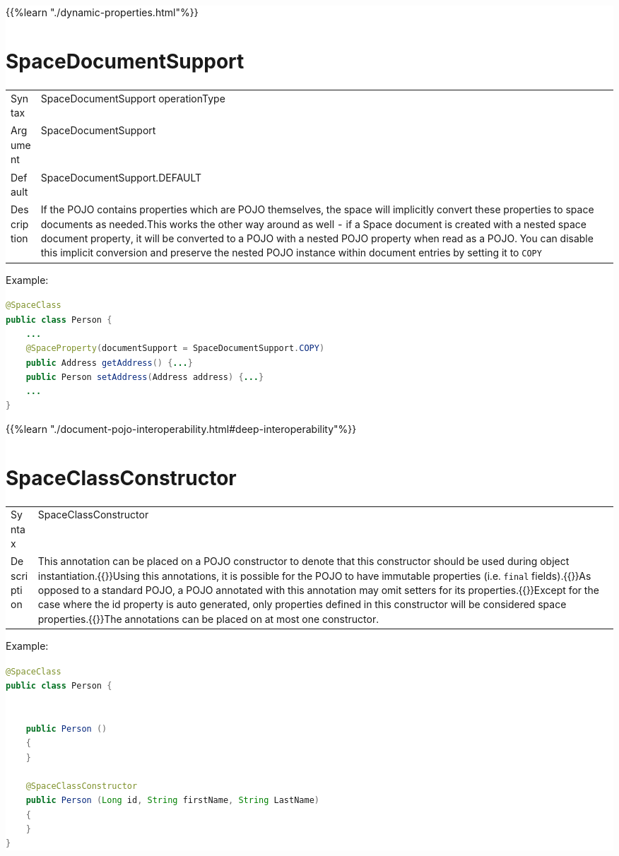 {{%learn "./dynamic-properties.html"%}}


# SpaceDocumentSupport

|     |   |
|----|----|
|Syntax     | SpaceDocumentSupport operationType|
|Argument   | SpaceDocumentSupport          |
|Default    | SpaceDocumentSupport.DEFAULT|
|Description| If the POJO contains properties which are POJO themselves, the space will implicitly convert these properties to space documents as needed.This works the other way around as well - if a Space document is created with a nested space document property, it will be converted to a POJO with a nested POJO property when read as a POJO. You can disable this implicit conversion and preserve the nested POJO instance within document entries by setting it to `COPY`|


Example:


```java
@SpaceClass
public class Person {
    ...
    @SpaceProperty(documentSupport = SpaceDocumentSupport.COPY)
    public Address getAddress() {...}
    public Person setAddress(Address address) {...}
    ...
}
```

{{%learn "./document-pojo-interoperability.html#deep-interoperability"%}}



# SpaceClassConstructor

|     |   |
|----|----|
|Syntax     | SpaceClassConstructor|
|Description| This annotation can be placed on a POJO constructor to denote that this constructor should be used during object instantiation.{{<wbr>}}Using this annotations, it is possible for the POJO to have immutable properties (i.e. `final` fields).{{<wbr>}}As opposed to a standard POJO, a POJO annotated with this annotation may omit setters for its properties.{{<wbr>}}Except for the case where the id property is auto generated, only properties defined in this constructor will be considered space properties.{{<wbr>}}The annotations can be placed on at most one constructor.|


Example:


```java
@SpaceClass
public class Person {


    public Person ()
    {
    }

    @SpaceClassConstructor
    public Person (Long id, String firstName, String LastName)
    {
    }
}
```
